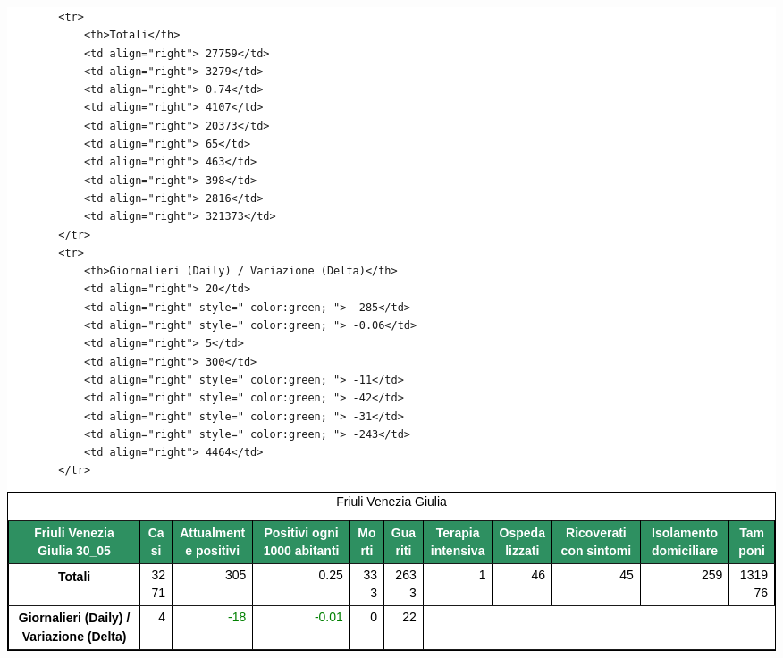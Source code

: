 			<tr>
				<th>Totali</th>
				<td align="right"> 27759</td>
				<td align="right"> 3279</td>
				<td align="right"> 0.74</td>
				<td align="right"> 4107</td>
				<td align="right"> 20373</td>
				<td align="right"> 65</td>
				<td align="right"> 463</td>
				<td align="right"> 398</td>
				<td align="right"> 2816</td>
				<td align="right"> 321373</td>
			</tr>
			<tr>
				<th>Giornalieri (Daily) / Variazione (Delta)</th>
				<td align="right"> 20</td>
				<td align="right" style=" color:green; "> -285</td>
				<td align="right" style=" color:green; "> -0.06</td>
				<td align="right"> 5</td>
				<td align="right"> 300</td>
				<td align="right" style=" color:green; "> -11</td>
				<td align="right" style=" color:green; "> -42</td>
				<td align="right" style=" color:green; "> -31</td>
				<td align="right" style=" color:green; "> -243</td>
				<td align="right"> 4464</td>
			</tr>
</table>

<table style=" color:black; font-size:12; font-family:arial; text-align:center; " cellpadding="2.5" cellspacing="0" border="1" bordercolor="black" bgcolor="#FFFFFF">
			<caption>Friuli Venezia Giulia</caption>
			<tr style="color:#FFFFFF;background:#2E9061">
				<th>Friuli Venezia Giulia 30_05</th>
				<th>Casi</th>
				<th>Attualmente positivi</th>
				<th>Positivi ogni 1000 abitanti</th>
				<th>Morti</th>
				<th>Guariti</th>
				<th>Terapia intensiva</th>
				<th>Ospedalizzati</th>
				<th>Ricoverati con sintomi</th>
				<th>Isolamento domiciliare</th>
				<th>Tamponi</th>
			</tr>
			<tr>
				<th>Totali</th>
				<td align="right"> 3271</td>
				<td align="right"> 305</td>
				<td align="right"> 0.25</td>
				<td align="right"> 333</td>
				<td align="right"> 2633</td>
				<td align="right"> 1</td>
				<td align="right"> 46</td>
				<td align="right"> 45</td>
				<td align="right"> 259</td>
				<td align="right"> 131976</td>
			</tr>
			<tr>
				<th>Giornalieri (Daily) / Variazione (Delta)</th>
				<td align="right"> 4</td>
				<td align="right" style=" color:green; "> -18</td>
				<td align="right" style=" color:green; "> -0.01</td>
				<td align="right"> 0</td>
				<td align="right"> 22</td>